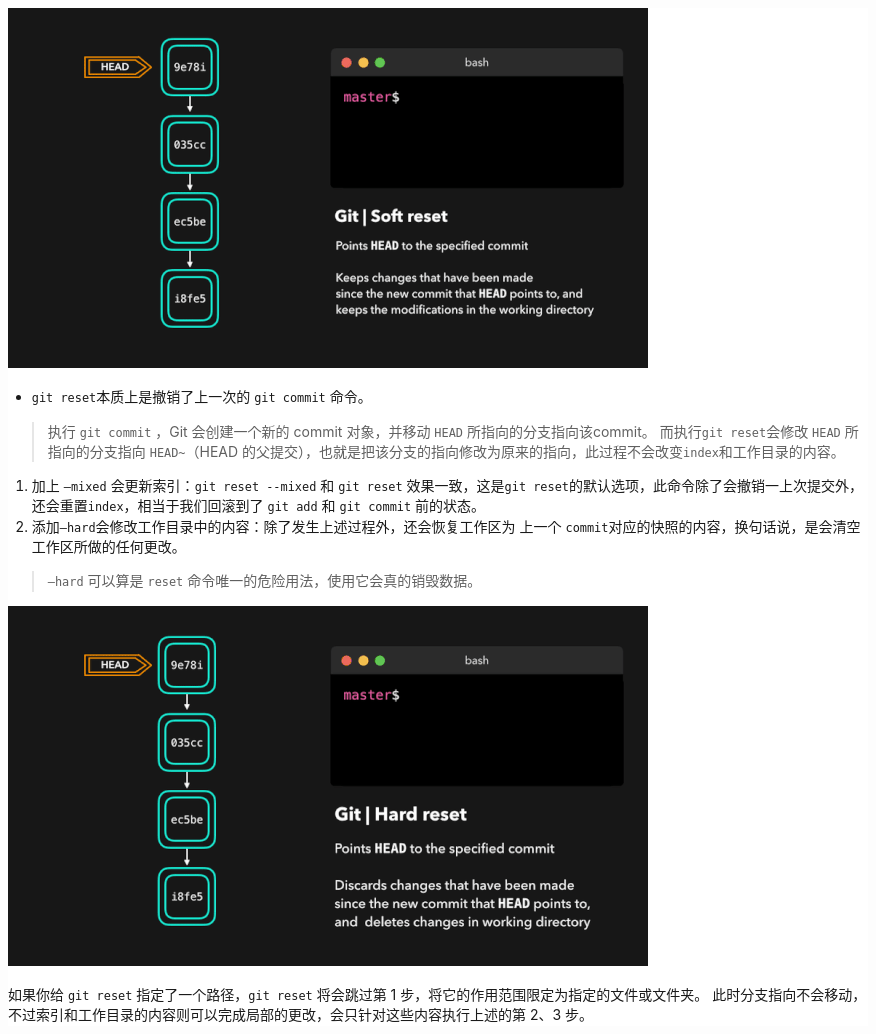   ![git_assets](git_assets/v2-ada73b43d7146e071f9557372d733d66_b.webp)

- `git reset`本质上是撤销了上一次的 `git commit` 命令。

> 执行 `git commit` ，Git 会创建一个新的 commit 对象，并移动 `HEAD` 所指向的分支指向该commit。 而执行`git reset`会修改 `HEAD` 所指向的分支指向 `HEAD~`（HEAD 的父提交），也就是把该分支的指向修改为原来的指向，此过程不会改变`index`和工作目录的内容。

1. 加上 `—mixed` 会更新索引：`git reset --mixed` 和 `git reset` 效果一致，这是`git reset`的默认选项，此命令除了会撤销一上次提交外，还会重置`index`，相当于我们回滚到了 `git add` 和 `git commit` 前的状态。
2. 添加`—hard`会修改工作目录中的内容：除了发生上述过程外，还会恢复工作区为 上一个 `commit`对应的快照的内容，换句话说，是会清空工作区所做的任何更改。

> `—hard` 可以算是 `reset` 命令唯一的危险用法，使用它会真的销毁数据。

![git_assets](git_assets/v2-3456eebeb80dca402dbf5b55e88c4291_b.webp)

如果你给 `git reset` 指定了一个路径，`git reset` 将会跳过第 1 步，将它的作用范围限定为指定的文件或文件夹。 此时分支指向不会移动，不过索引和工作目录的内容则可以完成局部的更改，会只针对这些内容执行上述的第 2、3 步。
